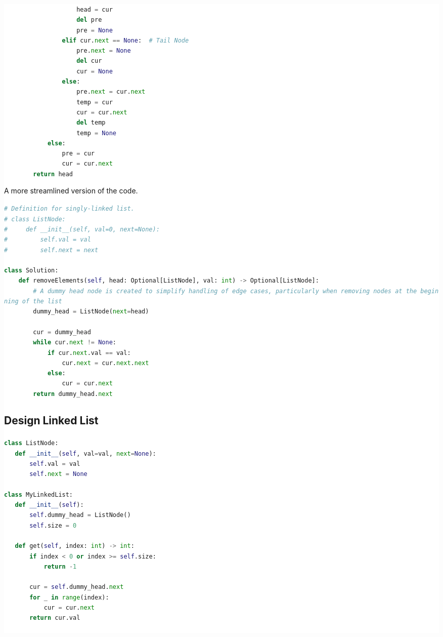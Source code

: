 ```python
                    head = cur
                    del pre
                    pre = None
                elif cur.next == None:  # Tail Node
                    pre.next = None
                    del cur
                    cur = None
                else:
                    pre.next = cur.next
                    temp = cur
                    cur = cur.next
                    del temp
                    temp = None
            else:
                pre = cur
                cur = cur.next
        return head
```

A more streamlined version of the code.
```python
# Definition for singly-linked list.
# class ListNode:
#     def __init__(self, val=0, next=None):
#         self.val = val
#         self.next = next

class Solution:
    def removeElements(self, head: Optional[ListNode], val: int) -> Optional[ListNode]:
        # A dummy head node is created to simplify handling of edge cases, particularly when removing nodes at the beginning of the list
        dummy_head = ListNode(next=head)

        cur = dummy_head
        while cur.next != None:
            if cur.next.val == val:
                cur.next = cur.next.next
            else:
                cur = cur.next
        return dummy_head.next
```
 
 ## Design Linked List

 ```python
 class ListNode:
    def __init__(self, val=val, next=None):
        self.val = val
        self.next = None

class MyLinkedList:
    def __init__(self):
        self.dummy_head = ListNode()
        self.size = 0

    def get(self, index: int) -> int:
        if index < 0 or index >= self.size:
            return -1

        cur = self.dummy_head.next
        for _ in range(index):
            cur = cur.next
        return cur.val
        
 ```